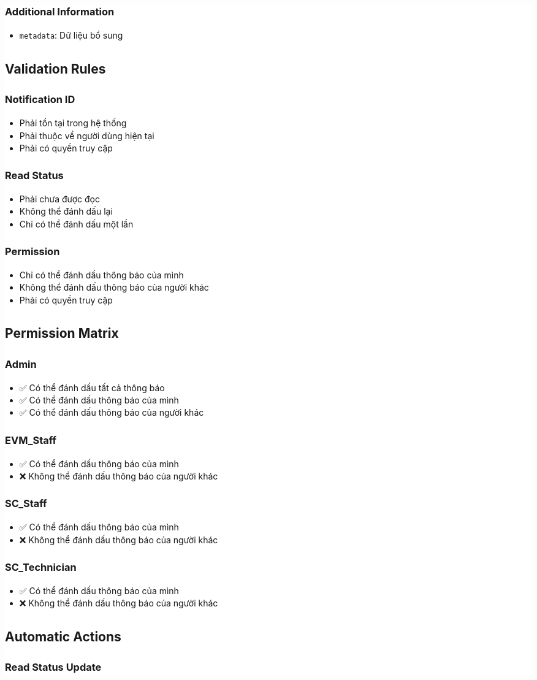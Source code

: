 ### Additional Information

- `metadata`: Dữ liệu bổ sung

## Validation Rules

### Notification ID

- Phải tồn tại trong hệ thống
- Phải thuộc về người dùng hiện tại
- Phải có quyền truy cập

### Read Status

- Phải chưa được đọc
- Không thể đánh dấu lại
- Chỉ có thể đánh dấu một lần

### Permission

- Chỉ có thể đánh dấu thông báo của mình
- Không thể đánh dấu thông báo của người khác
- Phải có quyền truy cập

## Permission Matrix

### Admin

- ✅ Có thể đánh dấu tất cả thông báo
- ✅ Có thể đánh dấu thông báo của mình
- ✅ Có thể đánh dấu thông báo của người khác

### EVM_Staff

- ✅ Có thể đánh dấu thông báo của mình
- ❌ Không thể đánh dấu thông báo của người khác

### SC_Staff

- ✅ Có thể đánh dấu thông báo của mình
- ❌ Không thể đánh dấu thông báo của người khác

### SC_Technician

- ✅ Có thể đánh dấu thông báo của mình
- ❌ Không thể đánh dấu thông báo của người khác

## Automatic Actions

### Read Status Update
